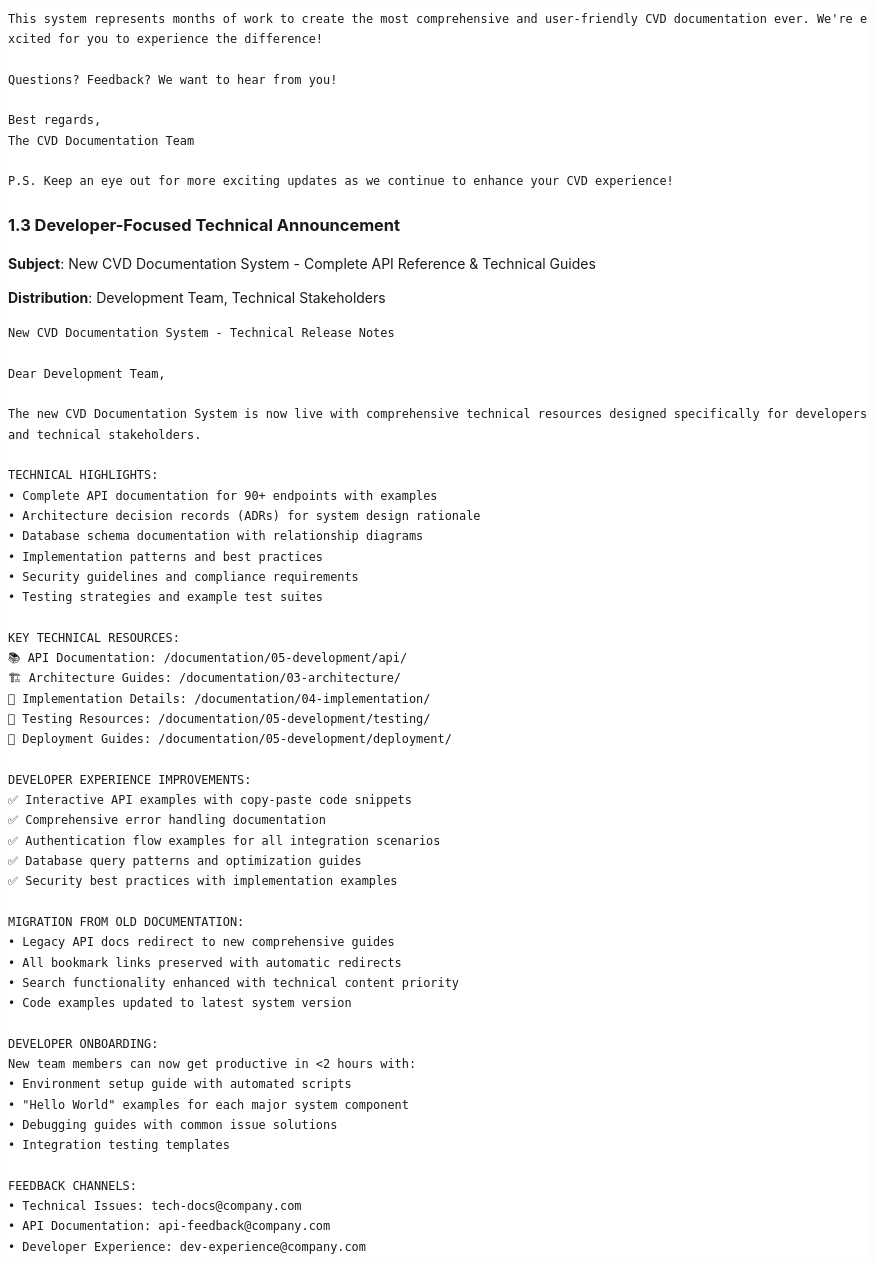 ```
This system represents months of work to create the most comprehensive and user-friendly CVD documentation ever. We're excited for you to experience the difference!

Questions? Feedback? We want to hear from you!

Best regards,
The CVD Documentation Team

P.S. Keep an eye out for more exciting updates as we continue to enhance your CVD experience!
```

### 1.3 Developer-Focused Technical Announcement

**Subject**: New CVD Documentation System - Complete API Reference & Technical Guides

**Distribution**: Development Team, Technical Stakeholders

```
New CVD Documentation System - Technical Release Notes

Dear Development Team,

The new CVD Documentation System is now live with comprehensive technical resources designed specifically for developers and technical stakeholders.

TECHNICAL HIGHLIGHTS:
• Complete API documentation for 90+ endpoints with examples
• Architecture decision records (ADRs) for system design rationale
• Database schema documentation with relationship diagrams
• Implementation patterns and best practices
• Security guidelines and compliance requirements
• Testing strategies and example test suites

KEY TECHNICAL RESOURCES:
📚 API Documentation: /documentation/05-development/api/
🏗️ Architecture Guides: /documentation/03-architecture/
🔧 Implementation Details: /documentation/04-implementation/
🧪 Testing Resources: /documentation/05-development/testing/
🚀 Deployment Guides: /documentation/05-development/deployment/

DEVELOPER EXPERIENCE IMPROVEMENTS:
✅ Interactive API examples with copy-paste code snippets
✅ Comprehensive error handling documentation
✅ Authentication flow examples for all integration scenarios
✅ Database query patterns and optimization guides
✅ Security best practices with implementation examples

MIGRATION FROM OLD DOCUMENTATION:
• Legacy API docs redirect to new comprehensive guides
• All bookmark links preserved with automatic redirects
• Search functionality enhanced with technical content priority
• Code examples updated to latest system version

DEVELOPER ONBOARDING:
New team members can now get productive in <2 hours with:
• Environment setup guide with automated scripts
• "Hello World" examples for each major system component
• Debugging guides with common issue solutions
• Integration testing templates

FEEDBACK CHANNELS:
• Technical Issues: tech-docs@company.com
• API Documentation: api-feedback@company.com
• Developer Experience: dev-experience@company.com
```